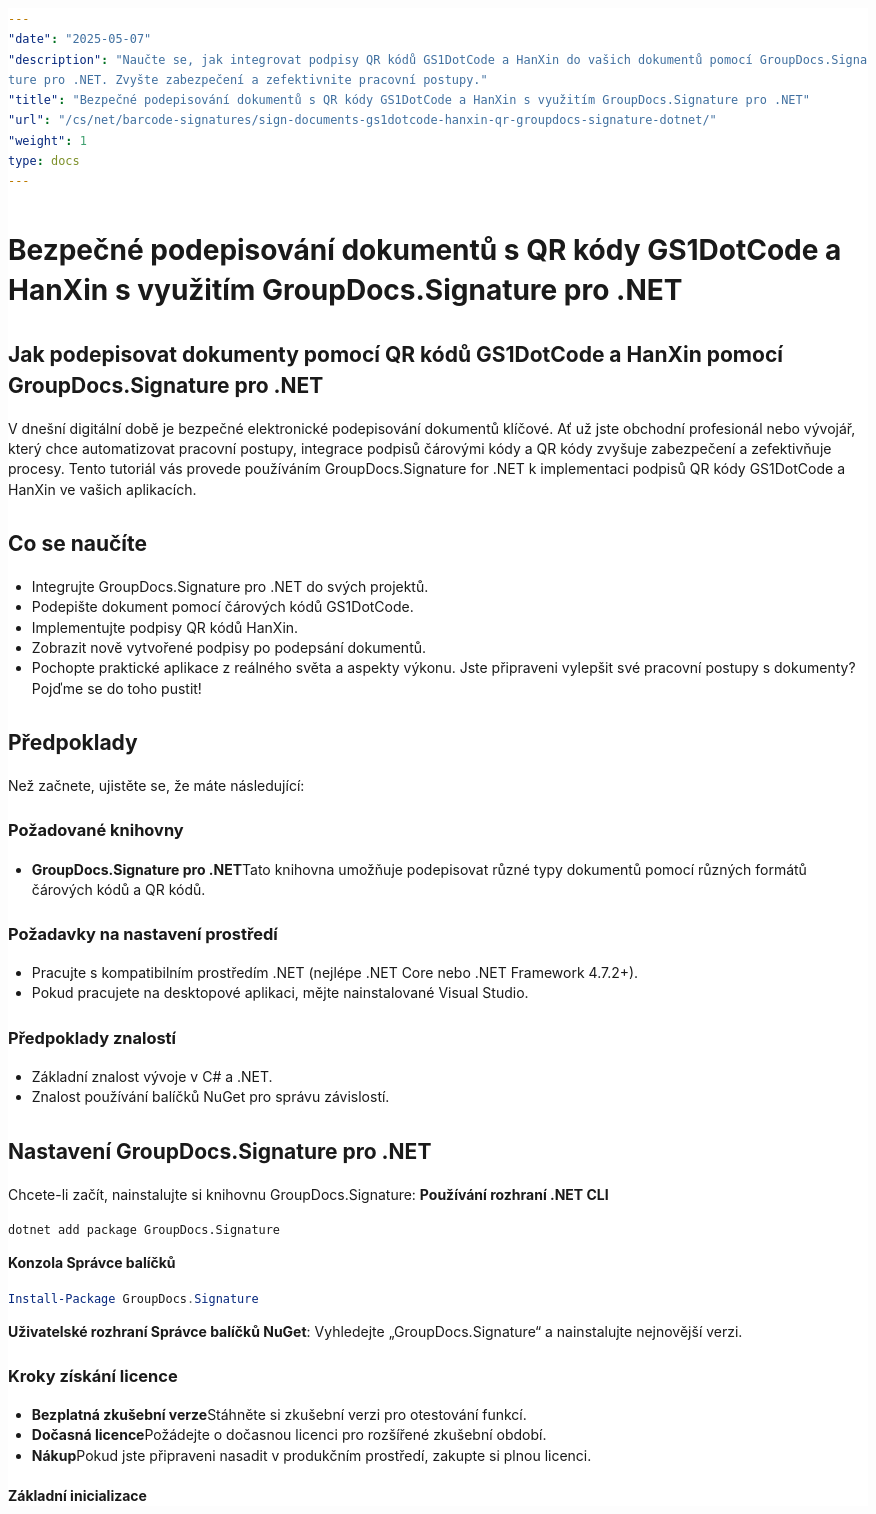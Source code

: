 ```yaml
---
"date": "2025-05-07"
"description": "Naučte se, jak integrovat podpisy QR kódů GS1DotCode a HanXin do vašich dokumentů pomocí GroupDocs.Signature pro .NET. Zvyšte zabezpečení a zefektivnite pracovní postupy."
"title": "Bezpečné podepisování dokumentů s QR kódy GS1DotCode a HanXin s využitím GroupDocs.Signature pro .NET"
"url": "/cs/net/barcode-signatures/sign-documents-gs1dotcode-hanxin-qr-groupdocs-signature-dotnet/"
"weight": 1
type: docs
---
```

# Bezpečné podepisování dokumentů s QR kódy GS1DotCode a HanXin s využitím GroupDocs.Signature pro .NET
## Jak podepisovat dokumenty pomocí QR kódů GS1DotCode a HanXin pomocí GroupDocs.Signature pro .NET
V dnešní digitální době je bezpečné elektronické podepisování dokumentů klíčové. Ať už jste obchodní profesionál nebo vývojář, který chce automatizovat pracovní postupy, integrace podpisů čárovými kódy a QR kódy zvyšuje zabezpečení a zefektivňuje procesy. Tento tutoriál vás provede používáním GroupDocs.Signature for .NET k implementaci podpisů QR kódy GS1DotCode a HanXin ve vašich aplikacích.
## Co se naučíte
- Integrujte GroupDocs.Signature pro .NET do svých projektů.
- Podepište dokument pomocí čárových kódů GS1DotCode.
- Implementujte podpisy QR kódů HanXin.
- Zobrazit nově vytvořené podpisy po podepsání dokumentů.
- Pochopte praktické aplikace z reálného světa a aspekty výkonu.
Jste připraveni vylepšit své pracovní postupy s dokumenty? Pojďme se do toho pustit!
## Předpoklady
Než začnete, ujistěte se, že máte následující:
### Požadované knihovny
- **GroupDocs.Signature pro .NET**Tato knihovna umožňuje podepisovat různé typy dokumentů pomocí různých formátů čárových kódů a QR kódů.
### Požadavky na nastavení prostředí
- Pracujte s kompatibilním prostředím .NET (nejlépe .NET Core nebo .NET Framework 4.7.2+).
- Pokud pracujete na desktopové aplikaci, mějte nainstalované Visual Studio.
### Předpoklady znalostí
- Základní znalost vývoje v C# a .NET.
- Znalost používání balíčků NuGet pro správu závislostí.
## Nastavení GroupDocs.Signature pro .NET
Chcete-li začít, nainstalujte si knihovnu GroupDocs.Signature:
**Používání rozhraní .NET CLI**
```bash
dotnet add package GroupDocs.Signature
```
**Konzola Správce balíčků**
```powershell
Install-Package GroupDocs.Signature
```
**Uživatelské rozhraní Správce balíčků NuGet**: 
Vyhledejte „GroupDocs.Signature“ a nainstalujte nejnovější verzi.
### Kroky získání licence
- **Bezplatná zkušební verze**Stáhněte si zkušební verzi pro otestování funkcí.
- **Dočasná licence**Požádejte o dočasnou licenci pro rozšířené zkušební období.
- **Nákup**Pokud jste připraveni nasadit v produkčním prostředí, zakupte si plnou licenci.
#### Základní inicializace